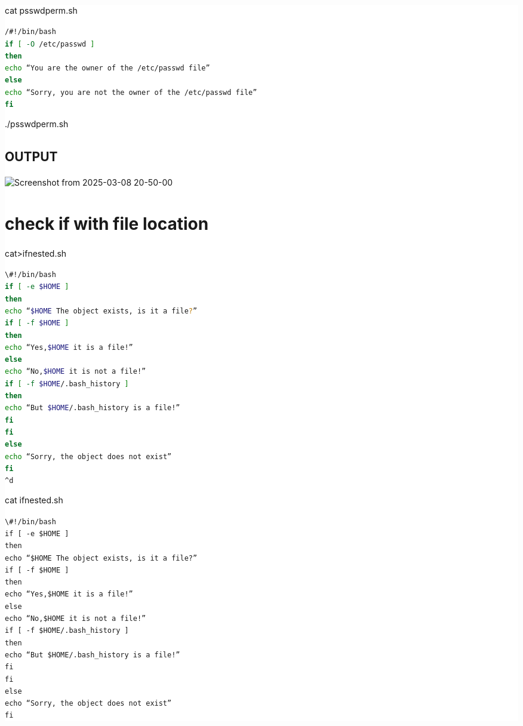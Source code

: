 cat psswdperm.sh 
```bash
/#!/bin/bash
if [ -O /etc/passwd ]
then
echo “You are the owner of the /etc/passwd file”
else
echo “Sorry, you are not the owner of the /etc/passwd file”
fi
 ```
./psswdperm.sh
## OUTPUT
![Screenshot from 2025-03-08 20-50-00](https://github.com/user-attachments/assets/3208c26b-50f3-45cd-ae20-31e9a3e7a92d)


# check if with file location
cat>ifnested.sh 
```bash
\#!/bin/bash
if [ -e $HOME ]
then
echo “$HOME The object exists, is it a file?”
if [ -f $HOME ]
then
echo “Yes,$HOME it is a file!”
else
echo “No,$HOME it is not a file!”
if [ -f $HOME/.bash_history ]
then
echo “But $HOME/.bash_history is a file!”
fi
fi
else
echo “Sorry, the object does not exist”
fi
^d
```
cat ifnested.sh 
```
\#!/bin/bash
if [ -e $HOME ]
then
echo “$HOME The object exists, is it a file?”
if [ -f $HOME ]
then
echo “Yes,$HOME it is a file!”
else
echo “No,$HOME it is not a file!”
if [ -f $HOME/.bash_history ]
then
echo “But $HOME/.bash_history is a file!”
fi
fi
else
echo “Sorry, the object does not exist”
fi
```
